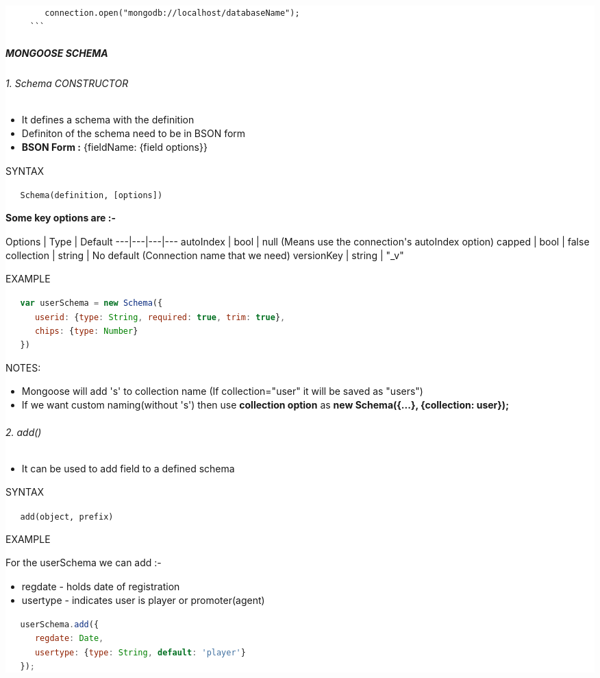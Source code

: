             connection.open("mongodb://localhost/databaseName");
         ```  

##### MONGOOSE SCHEMA 

###### 1. Schema CONSTRUCTOR 
* It defines a schema with the definition 
* Definiton of the schema need to be in BSON form 
* **BSON Form :** {fieldName: {field options}}

SYNTAX 
```
   Schema(definition, [options])
```

**Some key options are :-**

Options | Type | Default 
---|---|---|---
autoIndex |  bool | null (Means use the connection's autoIndex option)
capped | bool | false 
collection | string | No default (Connection name that we need)
versionKey | string | "_v"


EXAMPLE 

```js
   var userSchema = new Schema({
      userid: {type: String, required: true, trim: true},
      chips: {type: Number}
   })
```

NOTES: 
   * Mongoose will add 's' to collection name (If collection="user" it will be saved as "users")
   * If we want custom naming(without 's') then use **collection option** as **new Schema({...}, {collection: user});** 

###### 2. add()
* It can be used to add field to a defined schema
  
SYNTAX 
```
   add(object, prefix)
```  

EXAMPLE 

For the userSchema we can add :- 
   * regdate - holds date of registration 
   * usertype - indicates user is player or promoter(agent)

   ```js
      userSchema.add({
         regdate: Date,
         usertype: {type: String, default: 'player'}
      });
   ```
